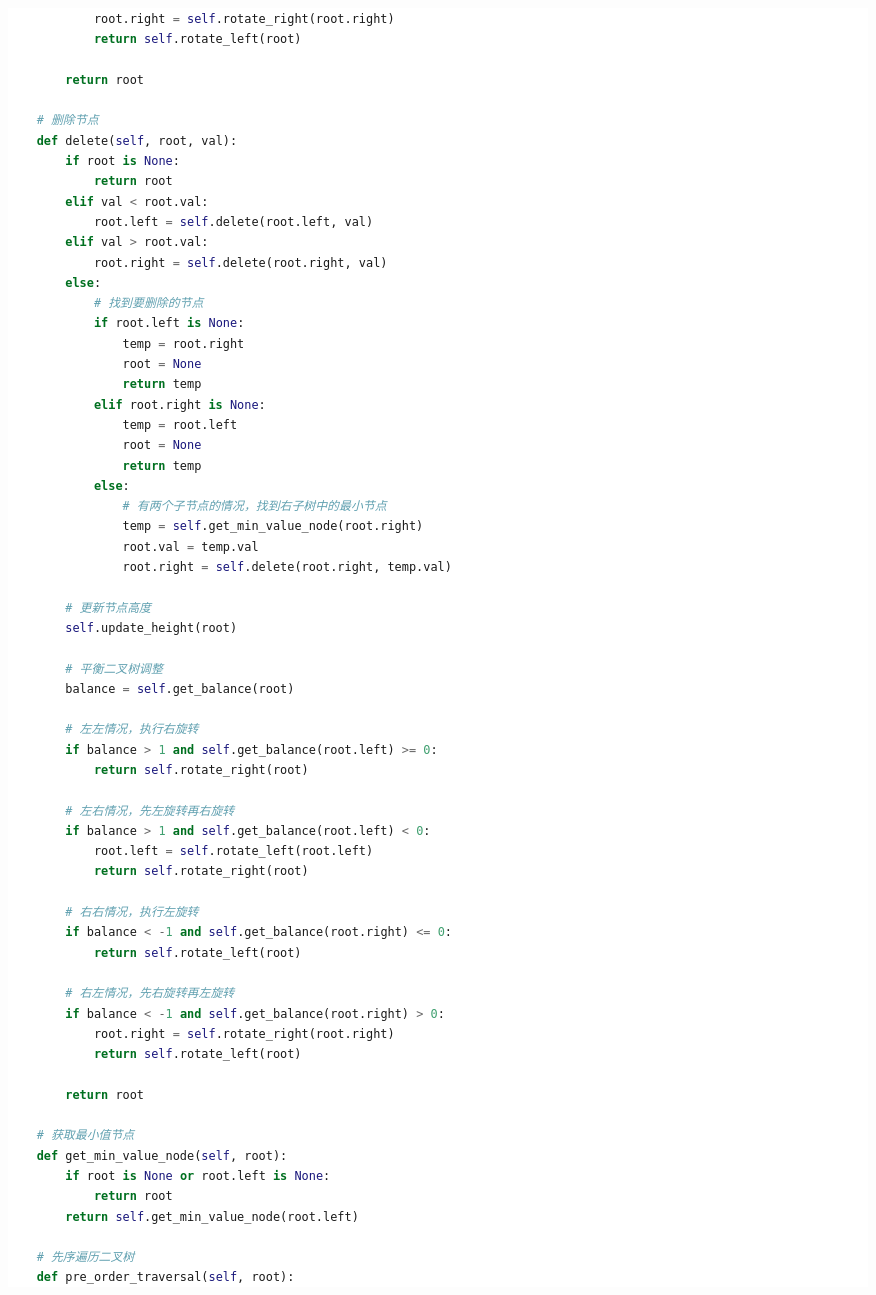 ```python
            root.right = self.rotate_right(root.right)
            return self.rotate_left(root)

        return root

    # 删除节点
    def delete(self, root, val):
        if root is None:
            return root
        elif val < root.val:
            root.left = self.delete(root.left, val)
        elif val > root.val:
            root.right = self.delete(root.right, val)
        else:
            # 找到要删除的节点
            if root.left is None:
                temp = root.right
                root = None
                return temp
            elif root.right is None:
                temp = root.left
                root = None
                return temp
            else:
                # 有两个子节点的情况，找到右子树中的最小节点
                temp = self.get_min_value_node(root.right)
                root.val = temp.val
                root.right = self.delete(root.right, temp.val)

        # 更新节点高度
        self.update_height(root)

        # 平衡二叉树调整
        balance = self.get_balance(root)

        # 左左情况，执行右旋转
        if balance > 1 and self.get_balance(root.left) >= 0:
            return self.rotate_right(root)

        # 左右情况，先左旋转再右旋转
        if balance > 1 and self.get_balance(root.left) < 0:
            root.left = self.rotate_left(root.left)
            return self.rotate_right(root)

        # 右右情况，执行左旋转
        if balance < -1 and self.get_balance(root.right) <= 0:
            return self.rotate_left(root)

        # 右左情况，先右旋转再左旋转
        if balance < -1 and self.get_balance(root.right) > 0:
            root.right = self.rotate_right(root.right)
            return self.rotate_left(root)

        return root

    # 获取最小值节点
    def get_min_value_node(self, root):
        if root is None or root.left is None:
            return root
        return self.get_min_value_node(root.left)

    # 先序遍历二叉树
    def pre_order_traversal(self, root):
```